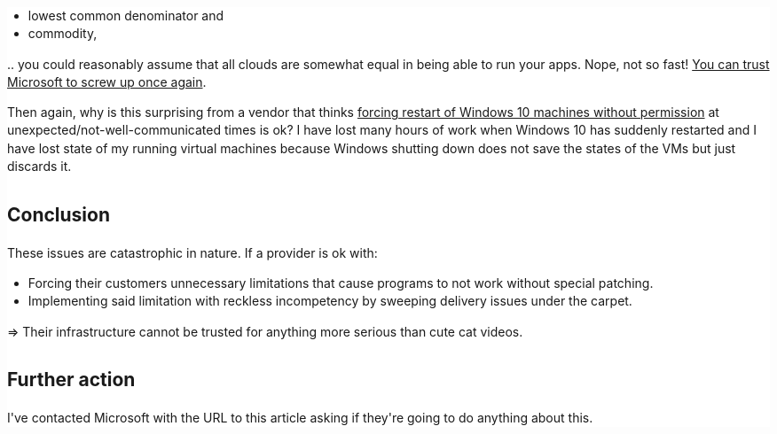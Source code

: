 - lowest common denominator and
- commodity,

.. you could reasonably assume that all clouds are somewhat equal in being able to run your apps.
Nope, not so fast! [You can trust Microsoft to screw up once again](https://joonas.fi/2016/06/23/microsoft-you-make-miserable-software/).

Then again, why is this surprising from a vendor that thinks
[forcing restart of Windows 10 machines without permission](http://superuser.com/a/963933)
at unexpected/not-well-communicated times is ok? I have lost many hours of work when Windows 10
has suddenly restarted and I have lost state of my running virtual machines because Windows shutting
down does not save the states of the VMs but just discards it.


Conclusion
----------

These issues are catastrophic in nature. If a provider is ok with:

- Forcing their customers unnecessary limitations that cause programs to not work without special patching.
- Implementing said limitation with reckless incompetency by sweeping delivery issues under the carpet.

=> Their infrastructure cannot be trusted for anything more serious than cute cat videos.


Further action
--------------

I've contacted Microsoft with the URL to this article asking if they're going to do anything about this.
